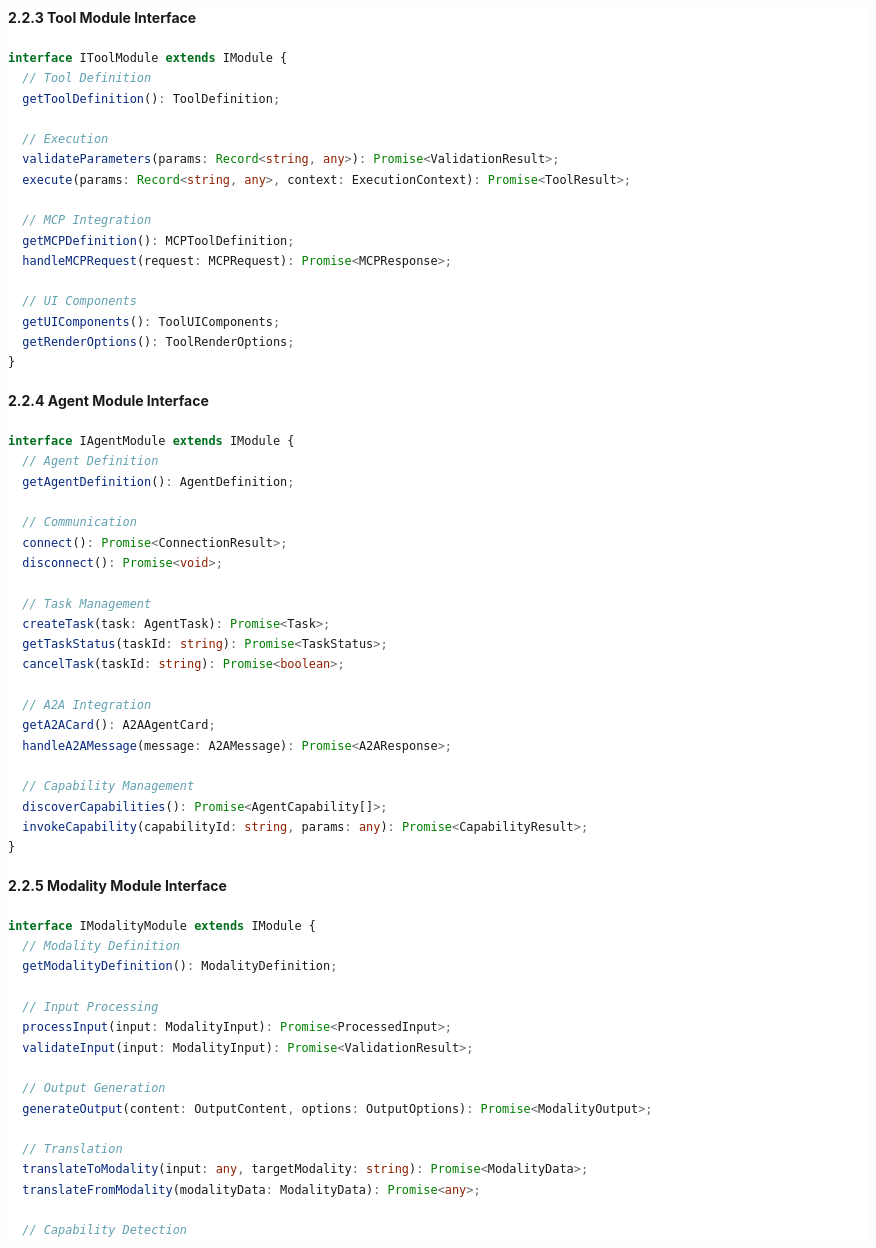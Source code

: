 #### 2.2.3 Tool Module Interface

```typescript
interface IToolModule extends IModule {
  // Tool Definition
  getToolDefinition(): ToolDefinition;

  // Execution
  validateParameters(params: Record<string, any>): Promise<ValidationResult>;
  execute(params: Record<string, any>, context: ExecutionContext): Promise<ToolResult>;

  // MCP Integration
  getMCPDefinition(): MCPToolDefinition;
  handleMCPRequest(request: MCPRequest): Promise<MCPResponse>;

  // UI Components
  getUIComponents(): ToolUIComponents;
  getRenderOptions(): ToolRenderOptions;
}
```

#### 2.2.4 Agent Module Interface

```typescript
interface IAgentModule extends IModule {
  // Agent Definition
  getAgentDefinition(): AgentDefinition;

  // Communication
  connect(): Promise<ConnectionResult>;
  disconnect(): Promise<void>;

  // Task Management
  createTask(task: AgentTask): Promise<Task>;
  getTaskStatus(taskId: string): Promise<TaskStatus>;
  cancelTask(taskId: string): Promise<boolean>;

  // A2A Integration
  getA2ACard(): A2AAgentCard;
  handleA2AMessage(message: A2AMessage): Promise<A2AResponse>;

  // Capability Management
  discoverCapabilities(): Promise<AgentCapability[]>;
  invokeCapability(capabilityId: string, params: any): Promise<CapabilityResult>;
}
```

#### 2.2.5 Modality Module Interface

```typescript
interface IModalityModule extends IModule {
  // Modality Definition
  getModalityDefinition(): ModalityDefinition;

  // Input Processing
  processInput(input: ModalityInput): Promise<ProcessedInput>;
  validateInput(input: ModalityInput): Promise<ValidationResult>;

  // Output Generation
  generateOutput(content: OutputContent, options: OutputOptions): Promise<ModalityOutput>;

  // Translation
  translateToModality(input: any, targetModality: string): Promise<ModalityData>;
  translateFromModality(modalityData: ModalityData): Promise<any>;

  // Capability Detection
```
